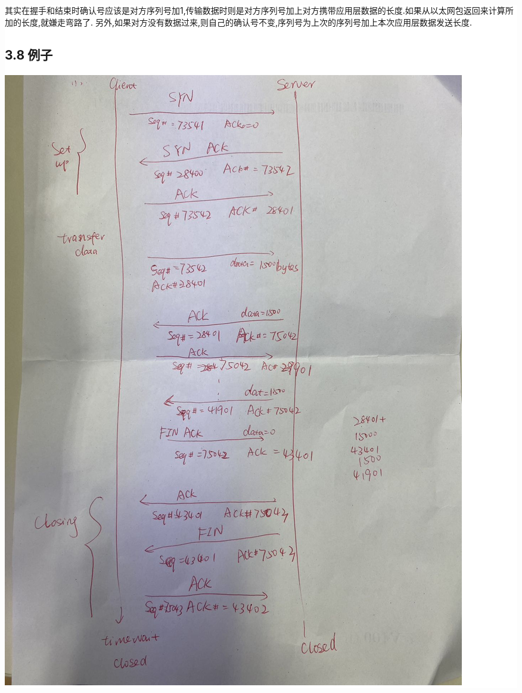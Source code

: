 其实在握手和结束时确认号应该是对方序列号加1,传输数据时则是对方序列号加上对方携带应用层数据的长度.如果从以太网包返回来计算所加的长度,就嫌走弯路了.
另外,如果对方没有数据过来,则自己的确认号不变,序列号为上次的序列号加上本次应用层数据发送长度.



## 3.8 例子 



![](image/TCPHandshakeAndTeardown.jpg)
